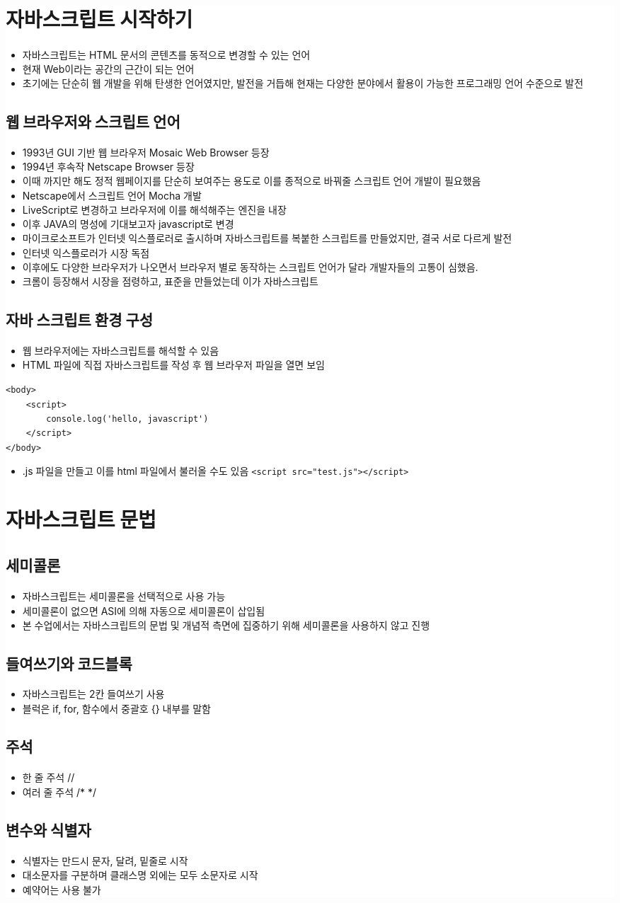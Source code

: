 # 자바스크립트 시작하기
- 자바스크립트는 HTML 문서의 콘텐츠를 동적으로 변경할 수 있는 언어
- 현재 Web이라는 공간의 근간이 되는 언어
- 초기에는 단순히 웹 개발을 위해 탄생한 언어였지만, 발전을 거듭해 현재는 다양한 분야에서 활용이 가능한 프로그래밍 언어 수준으로 발전

## 웹 브라우저와 스크립트 언어
- 1993년 GUI 기반 웹 브라우저 Mosaic Web Browser 등장
- 1994년 후속작 Netscape Browser 등장
- 이때 까지만 해도 정적 웹페이지를 단순히 보여주는 용도로 이를 종적으로 바꿔줄 스크립트 언어 개발이 필요했음
- Netscape에서 스크립트 언어 Mocha 개발
- LiveScript로 변경하고 브라우저에 이를 해석해주는 엔진을 내장
- 이후 JAVA의 명성에 기대보고자 javascript로 변경
- 마이크로소프트가 인터넷 익스플로러로 출시하며 자바스크립트를 복붙한 스크립트를 만들었지만, 결국 서로 다르게 발전
- 인터넷 익스플로러가 시장 독점
- 이후에도 다양한 브라우저가 나오면서 브라우저 별로 동작하는 스크립트 언어가 달라 개발자들의 고통이 심했음.
- 크롬이 등장해서 시장을 점령하고, 표준을 만들었는데 이가 자바스크립트

## 자바 스크립트 환경 구성
- 웹 브라우저에는 자바스크립트를 해석할 수 있음
- HTML 파일에 직접 자바스크립트를 작성 후 웹 브라우저 파일을 열면 보임
```
<body>
    <script>
        console.log('hello, javascript')
    </script>
</body>
```
- .js 파일을 만들고 이를 html 파일에서 불러올 수도 있음
`<script src="test.js"></script>`

# 자바스크립트 문법
## 세미콜론 
- 자바스크립트는 세미콜론을 선택적으로 사용 가능
- 세미콜론이 없으면 ASI에 의해 자동으로 세미콜론이 삽입됨
- 본 수업에서는 자바스크립트의 문법 및 개념적 측면에 집중하기 위해 세미콜론을 사용하지 않고 진행

## 들여쓰기와 코드블록
- 자바스크립트는 2칸 들여쓰기 사용
- 블럭은 if, for, 함수에서 중괄호 {} 내부를 말함

## 주석
- 한 줄 주석 //
- 여러 줄 주석 /* */
  
## 변수와 식별자
- 식별자는 만드시 문자, 달려, 밑줄로 시작
- 대소문자를 구분하며 클래스명 외에는 모두 소문자로 시작
- 예약어는 사용 불가
